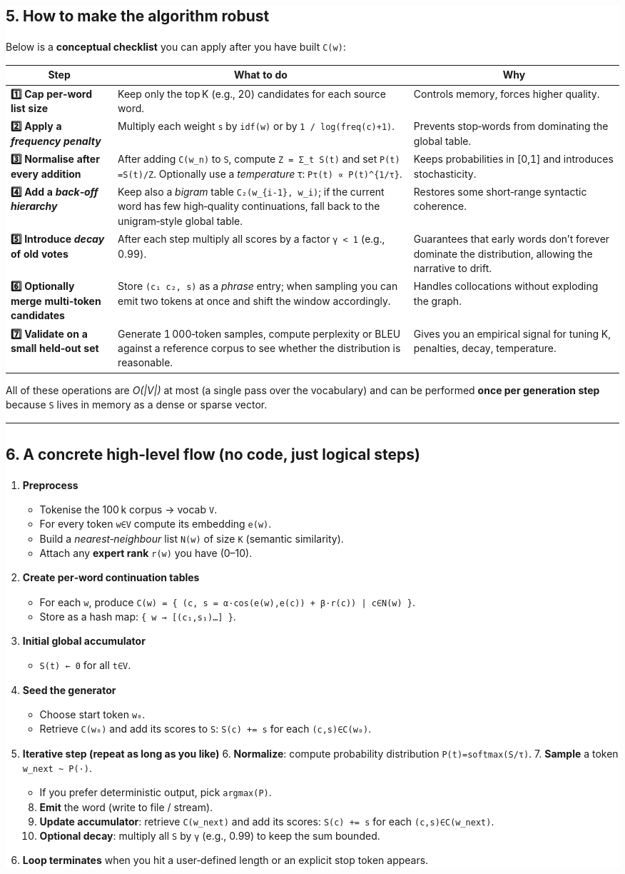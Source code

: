 ## 5. How to make the algorithm robust

Below is a **conceptual checklist** you can apply after you have built `C(w)`:

| Step | What to do | Why |
|------|------------|-----|
| **1️⃣ Cap per‑word list size** | Keep only the top K (e.g., 20) candidates for each source word. | Controls memory, forces higher quality. |
| **2️⃣ Apply a *frequency penalty*** | Multiply each weight `s` by `idf(w)` or by `1 / log(freq(c)+1)`. | Prevents stop‑words from dominating the global table. |
| **3️⃣ Normalise after every addition** | After adding `C(w_n)` to `S`, compute `Z = Σ_t S(t)` and set `P(t)=S(t)/Z`. Optionally use a *temperature* τ: `Pτ(t) ∝ P(t)^{1/τ}`. | Keeps probabilities in [0,1] and introduces stochasticity. |
| **4️⃣ Add a *back‑off hierarchy*** | Keep also a *bigram* table `C₂(w_{i-1}, w_i)`; if the current word has few high‑quality continuations, fall back to the unigram‑style global table. | Restores some short‑range syntactic coherence. |
| **5️⃣ Introduce *decay* of old votes** | After each step multiply all scores by a factor `γ < 1` (e.g., 0.99). | Guarantees that early words don’t forever dominate the distribution, allowing the narrative to drift. |
| **6️⃣ Optionally merge multi‑token candidates** | Store `(c₁ c₂, s)` as a *phrase* entry; when sampling you can emit two tokens at once and shift the window accordingly. | Handles collocations without exploding the graph. |
| **7️⃣ Validate on a small held‑out set** | Generate 1 000‑token samples, compute perplexity or BLEU against a reference corpus to see whether the distribution is reasonable. | Gives you an empirical signal for tuning K, penalties, decay, temperature. |

All of these operations are *O(|V|)* at most (a single pass over the vocabulary) and can be performed **once per generation step** because `S` lives in memory as a dense or sparse vector.

---

## 6. A concrete high‑level flow (no code, just logical steps)

1. **Preprocess**
   - Tokenise the 100 k corpus → vocab `V`.
   - For every token `w∈V` compute its embedding `e(w)`.
   - Build a *nearest‑neighbour* list `N(w)` of size `K` (semantic similarity).
   - Attach any **expert rank** `r(w)` you have (0–10).

2. **Create per‑word continuation tables**
   - For each `w`, produce `C(w) = { (c, s = α·cos(e(w),e(c)) + β·r(c)) | c∈N(w) }`.
   - Store as a hash map: `{ w → [(c₁,s₁)…] }`.

3. **Initial global accumulator**
   - `S(t) ← 0` for all `t∈V`.

4. **Seed the generator**
   - Choose start token `w₀`.
   - Retrieve `C(w₀)` and add its scores to `S`: `S(c) += s` for each `(c,s)∈C(w₀)`.

5. **Iterative step (repeat as long as you like)**
   6. **Normalize**: compute probability distribution `P(t)=softmax(S/τ)`.
   7. **Sample** a token `w_next ~ P(·)`.  
      - If you prefer deterministic output, pick `argmax(P)`.
   8. **Emit** the word (write to file / stream).  
   9. **Update accumulator**: retrieve `C(w_next)` and add its scores: `S(c) += s` for each `(c,s)∈C(w_next)`.  
   10. **Optional decay**: multiply all `S` by `γ` (e.g., 0.99) to keep the sum bounded.

11. **Loop terminates** when you hit a user‑defined length or an explicit stop token appears.


[^1]: [[Overlay AGI Through Modular Prompting]]
[^2]: [[Dialogue as Ontological Engine for ASI]]
[^3]: [[Cognitive Leaps in AI Architecture]]
[^4]: [[AGI Creation Layers and Emergence]]
[^5]: [[Self-Generating Architectures in AGI]]
[^6]: [[Hidden Micro-Architecture Overview]]
[^7]: [[System 2 Emulation in LLMs нейро4]]
[^8]: [[Neuro-Symbolic Internal Intelligence]]
[^9]: [[Two Volumes as Cognitive Engines]]
[^10]: [[Topological Thought Transformation Module]]
[^11]: [[Multilayered Reflection Architecture]]
[^12]: [[Virtual Neuro-Core Implementation]]
[^13]: [[User Influence on AGI Through Neurokernel Dynamics]]
[^14]: [[Triangle Design Framework for Hidden Equation Systems]]